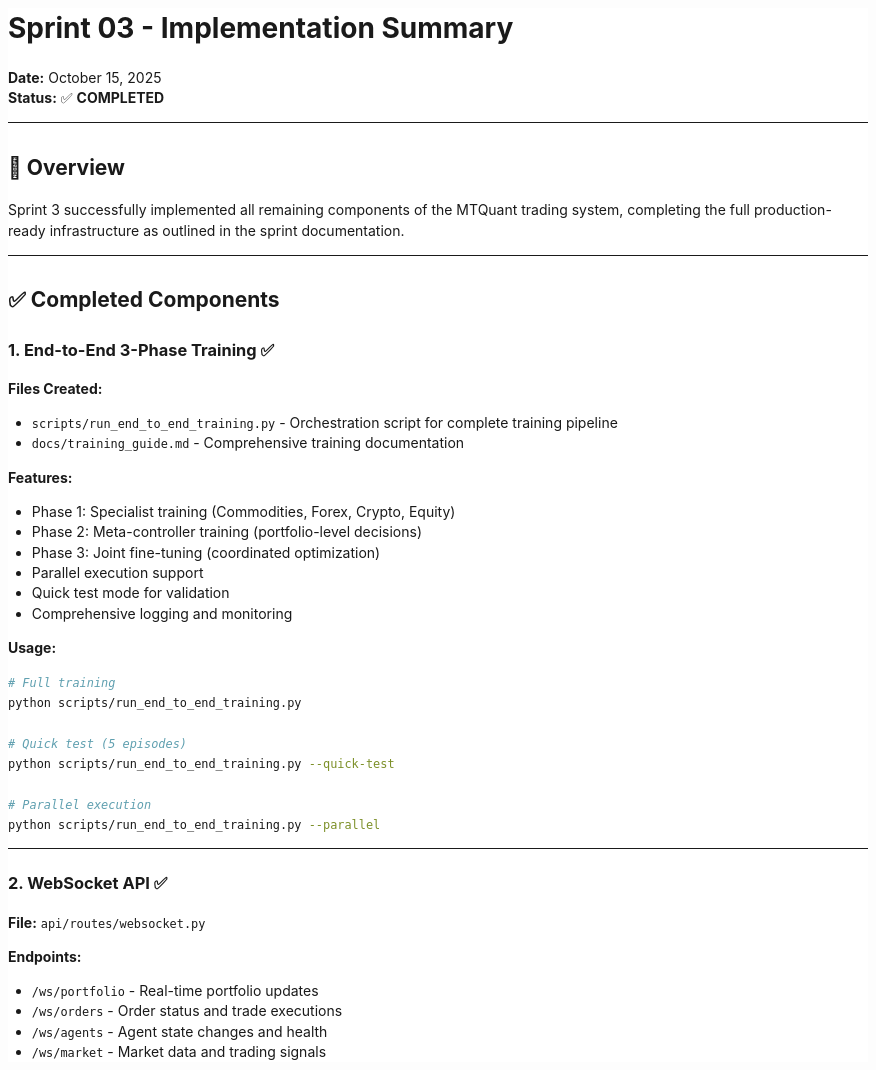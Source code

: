 # Sprint 03 - Implementation Summary

**Date:** October 15, 2025  
**Status:** ✅ **COMPLETED**

---

## 🎯 Overview

Sprint 3 successfully implemented all remaining components of the MTQuant trading system, completing the full production-ready infrastructure as outlined in the sprint documentation.

---

## ✅ Completed Components

### 1. **End-to-End 3-Phase Training** ✅

**Files Created:**
- `scripts/run_end_to_end_training.py` - Orchestration script for complete training pipeline
- `docs/training_guide.md` - Comprehensive training documentation

**Features:**
- Phase 1: Specialist training (Commodities, Forex, Crypto, Equity)
- Phase 2: Meta-controller training (portfolio-level decisions)
- Phase 3: Joint fine-tuning (coordinated optimization)
- Parallel execution support
- Quick test mode for validation
- Comprehensive logging and monitoring

**Usage:**
```bash
# Full training
python scripts/run_end_to_end_training.py

# Quick test (5 episodes)
python scripts/run_end_to_end_training.py --quick-test

# Parallel execution
python scripts/run_end_to_end_training.py --parallel
```

---

### 2. **WebSocket API** ✅

**File:** `api/routes/websocket.py`

**Endpoints:**
- `/ws/portfolio` - Real-time portfolio updates
- `/ws/orders` - Order status and trade executions
- `/ws/agents` - Agent state changes and health
- `/ws/market` - Market data and trading signals
